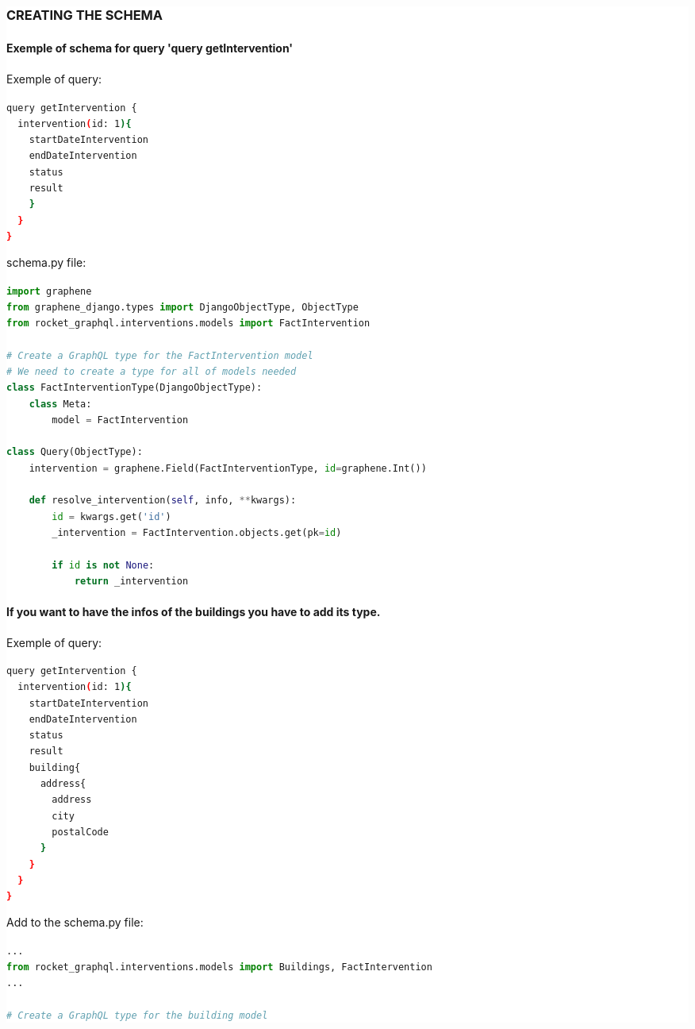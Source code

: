 ### CREATING THE SCHEMA
#### Exemple of schema for query 'query getIntervention'
Exemple of query:
```sh
query getIntervention {
  intervention(id: 1){
    startDateIntervention
    endDateIntervention
    status
    result
    }
  }
}
```
schema.py file:
```python
import graphene
from graphene_django.types import DjangoObjectType, ObjectType
from rocket_graphql.interventions.models import FactIntervention

# Create a GraphQL type for the FactIntervention model
# We need to create a type for all of models needed
class FactInterventionType(DjangoObjectType):
    class Meta:
        model = FactIntervention

class Query(ObjectType):
    intervention = graphene.Field(FactInterventionType, id=graphene.Int())

    def resolve_intervention(self, info, **kwargs):
        id = kwargs.get('id')
        _intervention = FactIntervention.objects.get(pk=id)
        
        if id is not None:
            return _intervention
```
#### If you want to have the infos of the buildings you have to add its type.
Exemple of query:
```sh
query getIntervention {
  intervention(id: 1){
    startDateIntervention
    endDateIntervention
    status
    result
    building{
      address{
        address
        city
        postalCode
      }
    }
  }
}
```
Add to the schema.py file:
```python
...
from rocket_graphql.interventions.models import Buildings, FactIntervention
...

# Create a GraphQL type for the building model
```
